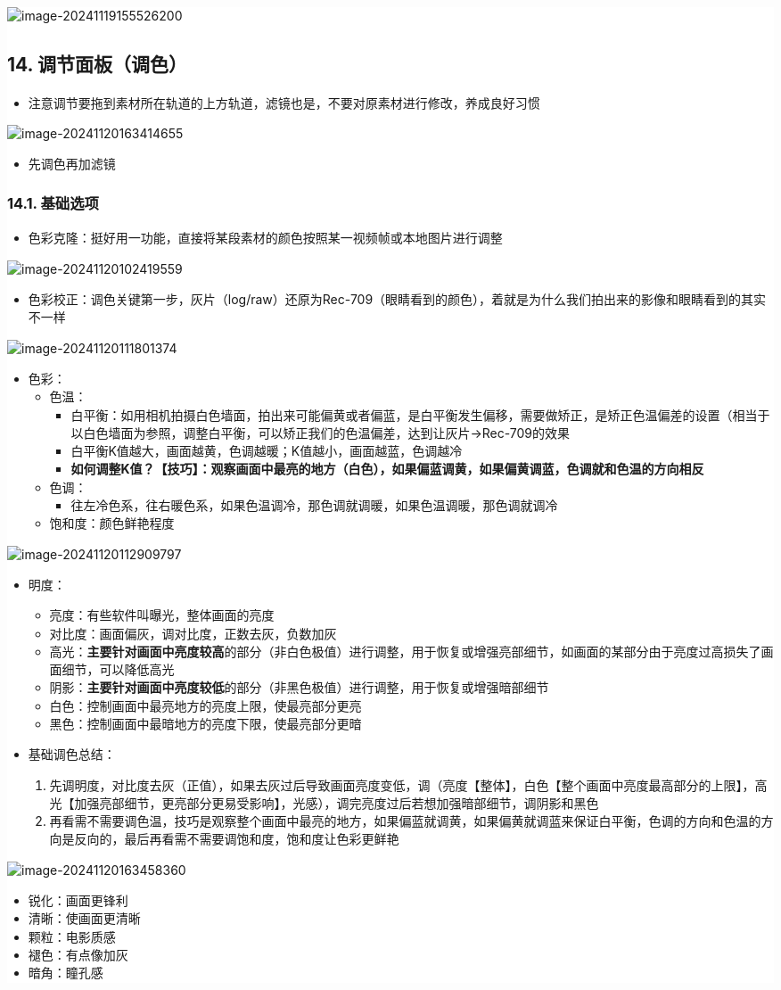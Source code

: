 ![image-20241119155526200](https://gitee.com/RoysterCDD/figurebed/raw/master/img/image-20241119155526200.png)



## 14. 调节面板（调色）

* 注意调节要拖到素材所在轨道的上方轨道，滤镜也是，不要对原素材进行修改，养成良好习惯

![image-20241120163414655](https://gitee.com/RoysterCDD/figurebed/raw/master/img/image-20241120163414655.png)

* 先调色再加滤镜

### 14.1. 基础选项

* 色彩克隆：挺好用一功能，直接将某段素材的颜色按照某一视频帧或本地图片进行调整

![image-20241120102419559](https://gitee.com/RoysterCDD/figurebed/raw/master/img/image-20241120102419559.png)

* 色彩校正：调色关键第一步，灰片（log/raw）还原为Rec-709（眼睛看到的颜色），着就是为什么我们拍出来的影像和眼睛看到的其实不一样

![image-20241120111801374](https://gitee.com/RoysterCDD/figurebed/raw/master/img/image-20241120111801374.png)

* 色彩：
  * 色温：
    * 白平衡：如用相机拍摄白色墙面，拍出来可能偏黄或者偏蓝，是白平衡发生偏移，需要做矫正，是矫正色温偏差的设置（相当于以白色墙面为参照，调整白平衡，可以矫正我们的色温偏差，达到让灰片→Rec-709的效果
    * 白平衡K值越大，画面越黄，色调越暖；K值越小，画面越蓝，色调越冷
    * **如何调整K值？【技巧】：观察画面中最亮的地方（白色），如果偏蓝调黄，如果偏黄调蓝，色调就和色温的方向相反**
  * 色调：
    * 往左冷色系，往右暖色系，如果色温调冷，那色调就调暖，如果色温调暖，那色调就调冷
  * 饱和度：颜色鲜艳程度

![image-20241120112909797](https://gitee.com/RoysterCDD/figurebed/raw/master/img/image-20241120112909797.png)

* 明度：
  * 亮度：有些软件叫曝光，整体画面的亮度
  * 对比度：画面偏灰，调对比度，正数去灰，负数加灰
  * 高光：**主要针对画面中亮度较高**的部分（非白色极值）进行调整，用于恢复或增强亮部细节，如画面的某部分由于亮度过高损失了画面细节，可以降低高光
  * 阴影：**主要针对画面中亮度较低**的部分（非黑色极值）进行调整，用于恢复或增强暗部细节
  * 白色：控制画面中最亮地方的亮度上限，使最亮部分更亮
  * 黑色：控制画面中最暗地方的亮度下限，使最亮部分更暗

* 基础调色总结：
  1. 先调明度，对比度去灰（正值），如果去灰过后导致画面亮度变低，调（亮度【整体】，白色【整个画面中亮度最高部分的上限】，高光【加强亮部细节，更亮部分更易受影响】，光感），调完亮度过后若想加强暗部细节，调阴影和黑色
  2. 再看需不需要调色温，技巧是观察整个画面中最亮的地方，如果偏蓝就调黄，如果偏黄就调蓝来保证白平衡，色调的方向和色温的方向是反向的，最后再看需不需要调饱和度，饱和度让色彩更鲜艳

![image-20241120163458360](https://gitee.com/RoysterCDD/figurebed/raw/master/img/image-20241120163458360.png)

* 锐化：画面更锋利
* 清晰：使画面更清晰
* 颗粒：电影质感
* 褪色：有点像加灰
* 暗角：瞳孔感
